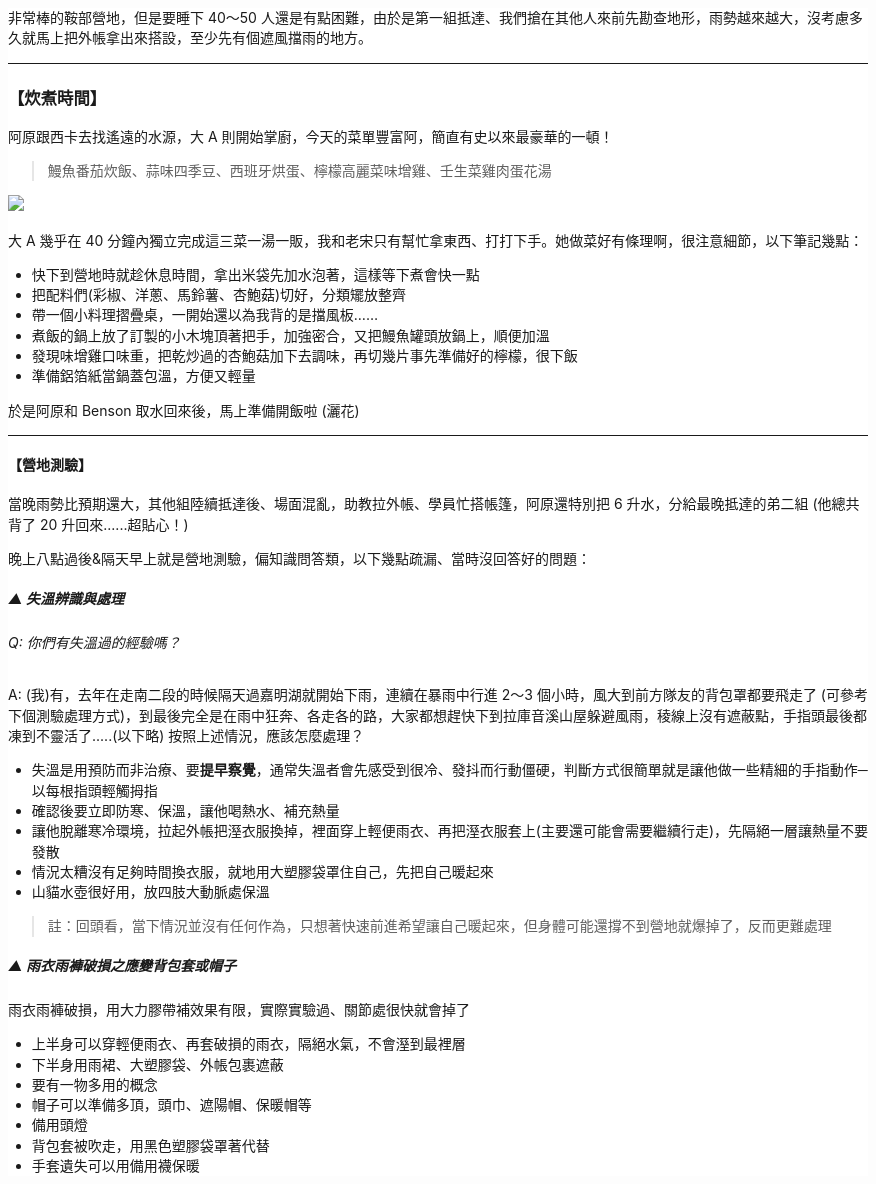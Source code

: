 非常棒的鞍部營地，但是要睡下 40～50 人還是有點困難，由於是第一組抵達、我們搶在其他人來前先勘查地形，雨勢越來越大，沒考慮多久就馬上把外帳拿出來搭設，至少先有個遮風擋雨的地方。

---

### 【炊煮時間】

阿原跟西卡去找遙遠的水源，大 A 則開始掌廚，今天的菜單豐富阿，簡直有史以來最豪華的一頓！

> 鰻魚番茄炊飯、蒜味四季豆、西班牙烘蛋、檸檬高麗菜味增雞、壬生菜雞肉蛋花湯

![](https://i.imgur.com/lEmePLA.jpg)

大 A 幾乎在 40 分鐘內獨立完成這三菜一湯一販，我和老宋只有幫忙拿東西、打打下手。她做菜好有條理啊，很注意細節，以下筆記幾點：

* 快下到營地時就趁休息時間，拿出米袋先加水泡著，這樣等下煮會快一點
* 把配料們(彩椒、洋蔥、馬鈴薯、杏鮑菇)切好，分類矲放整齊
* 帶一個小料理摺疊桌，一開始還以為我背的是擋風板……
* 煮飯的鍋上放了訂製的小木塊頂著把手，加強密合，又把鰻魚罐頭放鍋上，順便加溫
* 發現味增雞口味重，把乾炒過的杏鮑菇加下去調味，再切幾片事先準備好的檸檬，很下飯
* 準備鋁箔紙當鍋蓋包溫，方便又輕量

於是阿原和 Benson 取水回來後，馬上準備開飯啦 (灑花)

---

#### 【營地測驗】
當晚雨勢比預期還大，其他組陸續抵達後、場面混亂，助教拉外帳、學員忙搭帳篷，阿原還特別把 6 升水，分給最晚抵達的弟二組 (他總共背了 20 升回來......超貼心！)

晚上八點過後&隔天早上就是營地測驗，偏知識問答類，以下幾點疏漏、當時沒回答好的問題：
##### ▲ 失溫辨識與處理
###### Q: 你們有失溫過的經驗嗎？
A: (我)有，去年在走南二段的時候隔天過嘉明湖就開始下雨，連續在暴雨中行進 2～3 個小時，風大到前方隊友的背包罩都要飛走了 (可參考下個測驗處理方式)，到最後完全是在雨中狂奔、各走各的路，大家都想趕快下到拉庫音溪山屋躲避風雨，稜線上沒有遮蔽點，手指頭最後都凍到不靈活了.....(以下略)
按照上述情況，應該怎麼處理？

* 失溫是用預防而非治療、要**提早察覺**，通常失溫者會先感受到很冷、發抖而行動僵硬，判斷方式很簡單就是讓他做一些精細的手指動作─以每根指頭輕觸拇指
* 確認後要立即防寒、保溫，讓他喝熱水、補充熱量
* 讓他脫離寒冷環境，拉起外帳把溼衣服換掉，裡面穿上輕便雨衣、再把溼衣服套上(主要還可能會需要繼續行走)，先隔絕一層讓熱量不要發散
* 情況太糟沒有足夠時間換衣服，就地用大塑膠袋罩住自己，先把自己暖起來
* 山貓水壺很好用，放四肢大動脈處保溫

> 註：回頭看，當下情況並沒有任何作為，只想著快速前進希望讓自己暖起來，但身體可能還撐不到營地就爆掉了，反而更難處理


##### ▲ 雨衣雨褲破損之應變背包套或帽子

雨衣雨褲破損，用大力膠帶補效果有限，實際實驗過、關節處很快就會掉了
* 上半身可以穿輕便雨衣、再套破損的雨衣，隔絕水氣，不會溼到最裡層
* 下半身用雨裙、大塑膠袋、外帳包裹遮蔽
* 要有一物多用的概念
* 帽子可以準備多頂，頭巾、遮陽帽、保暖帽等
* 備用頭燈
* 背包套被吹走，用黑色塑膠袋罩著代替
* 手套遺失可以用備用襪保暖

